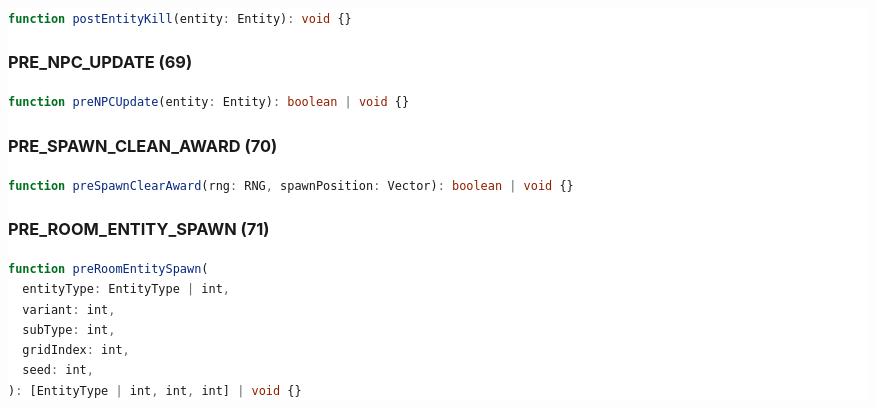 ```ts
function postEntityKill(entity: Entity): void {}
```

### PRE_NPC_UPDATE (69)

```ts
function preNPCUpdate(entity: Entity): boolean | void {}
```

### PRE_SPAWN_CLEAN_AWARD (70)

```ts
function preSpawnClearAward(rng: RNG, spawnPosition: Vector): boolean | void {}
```

### PRE_ROOM_ENTITY_SPAWN (71)

```ts
function preRoomEntitySpawn(
  entityType: EntityType | int,
  variant: int,
  subType: int,
  gridIndex: int,
  seed: int,
): [EntityType | int, int, int] | void {}
```
